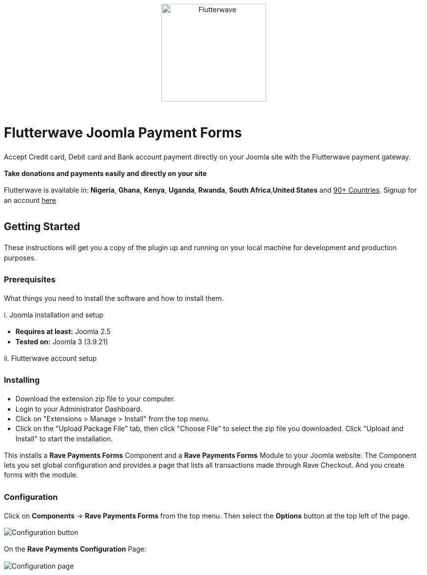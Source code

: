 <p align="center">
    <img title="Flutterwave" height="200" src="https://flutterwave.com/images/logo-colored.svg" width="50%"/>
</p>

# Flutterwave Joomla Payment Forms

Accept Credit card, Debit card and Bank account payment directly on your Joomla site with the Flutterwave payment gateway.

**Take donations and payments easily and directly on your site**

Flutterwave is available in: __Nigeria__, __Ghana__, __Kenya__, __Uganda__, __Rwanda__, __South Africa__,__United States__ and [90+ Countries](https://support.flutterwave.com/article/162-accepted-currencies). Signup for an account [here](https://www.flutterwave.com)


## Getting Started
These instructions will get you a copy of the plugin up and running on your local machine for development and production purposes.

### Prerequisites
What things you need to install the software and how to install them.

i. Joomla installation and setup
 - **Requires at least:** Joomla 2.5
 - **Tested on:** Joomla 3 (3.9.21)
 
ii. Flutterwave account setup

### Installing

*  Download the extension zip file to your computer.
*  Login to your Administrator Dashboard.
*  Click on "Extensions > Manage > Install" from the top menu.
*  Click on the "Upload Package File" tab, then click "Choose File" to select the zip file you downloaded. Click "Upload and Install" to start the installation.

This installs a __Rave Payments Forms__ Component and a __Rave Payments Forms__ Module to your Joomla website. The Component lets you set global configuration and provides a page that lists all transactions made through Rave Checkout. And you create forms with the module.

### Configuration

Click on __Components__ -> __Rave Payments Forms__ from the top menu. Then select the __Options__ button at the top left of the page.

<img width="250" alt="Configuration button" src="https://cloud.githubusercontent.com/assets/8383666/22316729/6bf3dbfc-e36f-11e6-9b65-eb590894231d.png">

On the __Rave Payments Configuration__ Page:

<img width="650" alt="Configuration page" src="https://res.cloudinary.com/flutterwavedeveloper/image/upload/v1553784704/rave-react-native/joomla_forms_config.png">

